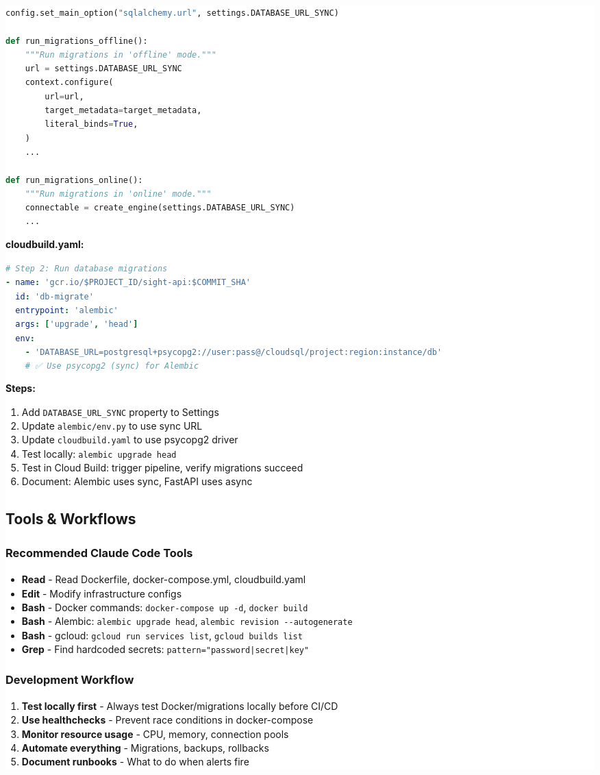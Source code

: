 ```python
config.set_main_option("sqlalchemy.url", settings.DATABASE_URL_SYNC)

def run_migrations_offline():
    """Run migrations in 'offline' mode."""
    url = settings.DATABASE_URL_SYNC
    context.configure(
        url=url,
        target_metadata=target_metadata,
        literal_binds=True,
    )
    ...

def run_migrations_online():
    """Run migrations in 'online' mode."""
    connectable = create_engine(settings.DATABASE_URL_SYNC)
    ...
```

**cloudbuild.yaml:**
```yaml
# Step 2: Run database migrations
- name: 'gcr.io/$PROJECT_ID/sight-api:$COMMIT_SHA'
  id: 'db-migrate'
  entrypoint: 'alembic'
  args: ['upgrade', 'head']
  env:
    - 'DATABASE_URL=postgresql+psycopg2://user:pass@/cloudsql/project:region:instance/db'
    # ✅ Use psycopg2 (sync) for Alembic
```

**Steps:**
1. Add `DATABASE_URL_SYNC` property to Settings
2. Update `alembic/env.py` to use sync URL
3. Update `cloudbuild.yaml` to use psycopg2 driver
4. Test locally: `alembic upgrade head`
5. Test in Cloud Build: trigger pipeline, verify migrations succeed
6. Document: Alembic uses sync, FastAPI uses async

## Tools & Workflows

### Recommended Claude Code Tools
- **Read** - Read Dockerfile, docker-compose.yml, cloudbuild.yaml
- **Edit** - Modify infrastructure configs
- **Bash** - Docker commands: `docker-compose up -d`, `docker build`
- **Bash** - Alembic: `alembic upgrade head`, `alembic revision --autogenerate`
- **Bash** - gcloud: `gcloud run services list`, `gcloud builds list`
- **Grep** - Find hardcoded secrets: `pattern="password|secret|key"`

### Development Workflow
1. **Test locally first** - Always test Docker/migrations locally before CI/CD
2. **Use healthchecks** - Prevent race conditions in docker-compose
3. **Monitor resource usage** - CPU, memory, connection pools
4. **Automate everything** - Migrations, backups, rollbacks
5. **Document runbooks** - What to do when alerts fire
